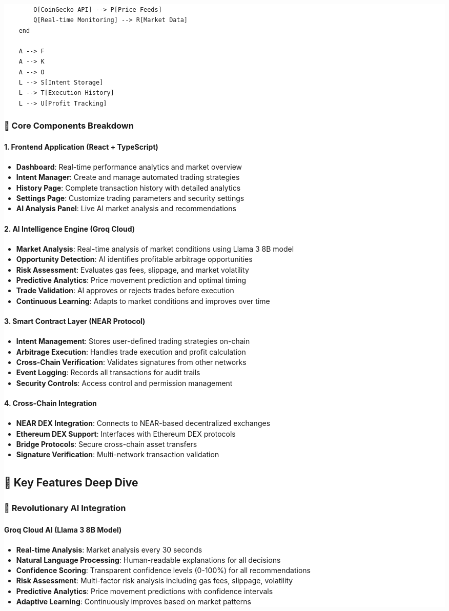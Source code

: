 ```mermaid
        O[CoinGecko API] --> P[Price Feeds]
        Q[Real-time Monitoring] --> R[Market Data]
    end
    
    A --> F
    A --> K
    A --> O
    L --> S[Intent Storage]
    L --> T[Execution History]
    L --> U[Profit Tracking]
```

### 🧠 Core Components Breakdown

#### 1. **Frontend Application (React + TypeScript)**
- **Dashboard**: Real-time performance analytics and market overview
- **Intent Manager**: Create and manage automated trading strategies
- **History Page**: Complete transaction history with detailed analytics
- **Settings Page**: Customize trading parameters and security settings
- **AI Analysis Panel**: Live AI market analysis and recommendations

#### 2. **AI Intelligence Engine (Groq Cloud)**
- **Market Analysis**: Real-time analysis of market conditions using Llama 3 8B model
- **Opportunity Detection**: AI identifies profitable arbitrage opportunities
- **Risk Assessment**: Evaluates gas fees, slippage, and market volatility
- **Predictive Analytics**: Price movement prediction and optimal timing
- **Trade Validation**: AI approves or rejects trades before execution
- **Continuous Learning**: Adapts to market conditions and improves over time

#### 3. **Smart Contract Layer (NEAR Protocol)**
- **Intent Management**: Stores user-defined trading strategies on-chain
- **Arbitrage Execution**: Handles trade execution and profit calculation
- **Cross-Chain Verification**: Validates signatures from other networks
- **Event Logging**: Records all transactions for audit trails
- **Security Controls**: Access control and permission management

#### 4. **Cross-Chain Integration**
- **NEAR DEX Integration**: Connects to NEAR-based decentralized exchanges
- **Ethereum DEX Support**: Interfaces with Ethereum DEX protocols
- **Bridge Protocols**: Secure cross-chain asset transfers
- **Signature Verification**: Multi-network transaction validation

## 🚀 Key Features Deep Dive

### 🧠 **Revolutionary AI Integration**

#### **Groq Cloud AI (Llama 3 8B Model)**
- **Real-time Analysis**: Market analysis every 30 seconds
- **Natural Language Processing**: Human-readable explanations for all decisions
- **Confidence Scoring**: Transparent confidence levels (0-100%) for all recommendations
- **Risk Assessment**: Multi-factor risk analysis including gas fees, slippage, volatility
- **Predictive Analytics**: Price movement predictions with confidence intervals
- **Adaptive Learning**: Continuously improves based on market patterns
